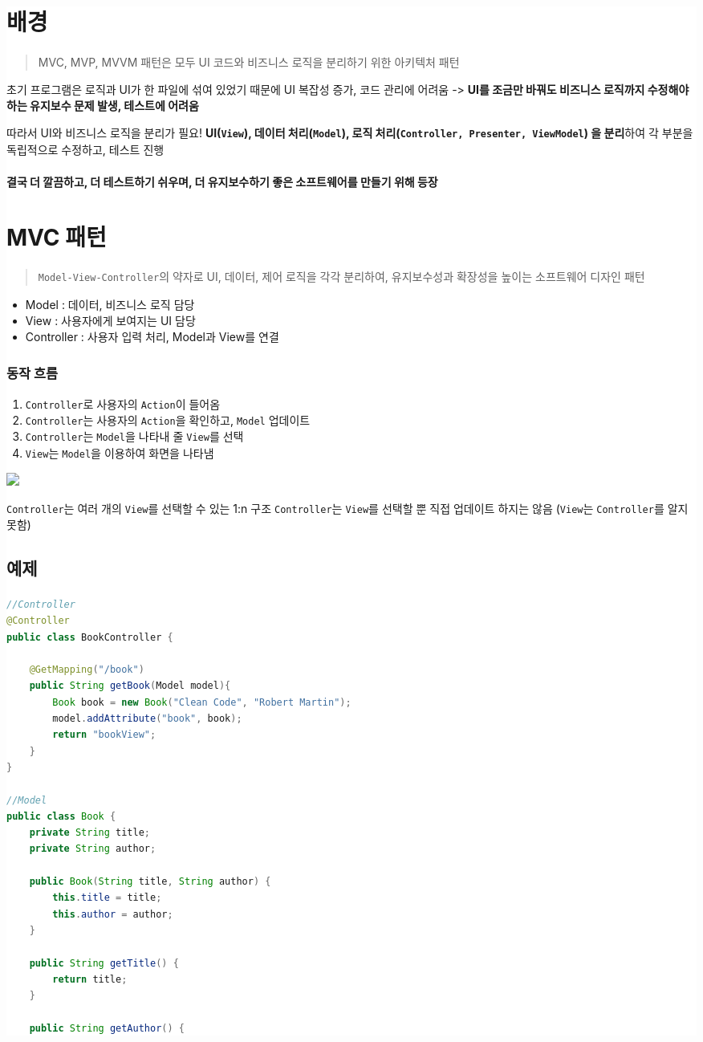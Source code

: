 # 배경

> MVC, MVP, MVVM 패턴은 모두 UI 코드와 비즈니스 로직을 분리하기 위한 아키텍처 패턴

초기 프로그램은 로직과 UI가 한 파일에 섞여 있었기 때문에 UI 복잡성 증가, 코드 관리에 어려움
-> **UI를 조금만 바꿔도 비즈니스 로직까지 수정해야 하는 유지보수 문제 발생, 테스트에 어려움**

따라서 UI와 비즈니스 로직을 분리가 필요!
**UI(`View`), 데이터 처리(`Model`), 로직 처리(`Controller, Presenter, ViewModel`) 을 분리**하여 각 부분을 독립적으로 수정하고, 테스트 진행

#### 결국 더 깔끔하고, 더 테스트하기 쉬우며, 더 유지보수하기 좋은 소프트웨어를 만들기 위해 등장

# MVC 패턴

> `Model-View-Controller`의 약자로 UI, 데이터, 제어 로직을 각각 분리하여, 유지보수성과 확장성을 높이는 소프트웨어 디자인 패턴

* Model : 데이터, 비즈니스 로직 담당
* View : 사용자에게 보여지는 UI 담당
* Controller : 사용자 입력 처리, Model과 View를 연결

### 동작 흐름

1. `Controller`로 사용자의 `Action`이 들어옴
2. `Controller`는 사용자의 `Action`을 확인하고, `Model` 업데이트
3. `Controller`는 `Model`을 나타내 줄 `View`를 선택
4. `View`는 `Model`을 이용하여 화면을 나타냄

![](https://velog.velcdn.com/images/khhkmg0205/post/51205eb2-c932-4838-92ca-c29c6f9861fc/image.png)


`Controller`는 여러 개의 `View`를 선택할 수 있는 1:n 구조
`Controller`는 `View`를 선택할 뿐 직접 업데이트 하지는 않음 (`View`는 `Controller`를 알지 못함)

## 예제

```java
//Controller
@Controller
public class BookController {

    @GetMapping("/book")
    public String getBook(Model model){
        Book book = new Book("Clean Code", "Robert Martin");
        model.addAttribute("book", book);
        return "bookView";
    }
}

//Model
public class Book {
    private String title;
    private String author;

    public Book(String title, String author) {
        this.title = title;
        this.author = author;
    }

    public String getTitle() {
        return title;
    }

    public String getAuthor() {
```